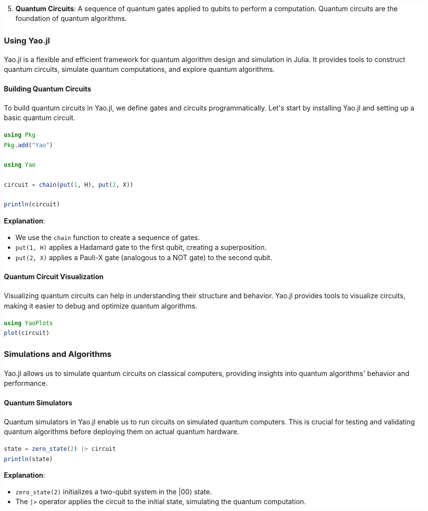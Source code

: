 5. **Quantum Circuits**: A sequence of quantum gates applied to qubits to perform a computation. Quantum circuits are the foundation of quantum algorithms.

### Using Yao.jl

Yao.jl is a flexible and efficient framework for quantum algorithm design and simulation in Julia. It provides tools to construct quantum circuits, simulate quantum computations, and explore quantum algorithms.

#### Building Quantum Circuits

To build quantum circuits in Yao.jl, we define gates and circuits programmatically. Let's start by installing Yao.jl and setting up a basic quantum circuit.

```julia
using Pkg
Pkg.add("Yao")

using Yao

circuit = chain(put(1, H), put(2, X))

println(circuit)
```

**Explanation**:
- We use the `chain` function to create a sequence of gates.
- `put(1, H)` applies a Hadamard gate to the first qubit, creating a superposition.
- `put(2, X)` applies a Pauli-X gate (analogous to a NOT gate) to the second qubit.

#### Quantum Circuit Visualization

Visualizing quantum circuits can help in understanding their structure and behavior. Yao.jl provides tools to visualize circuits, making it easier to debug and optimize quantum algorithms.

```julia
using YaoPlots
plot(circuit)
```

### Simulations and Algorithms

Yao.jl allows us to simulate quantum circuits on classical computers, providing insights into quantum algorithms' behavior and performance.

#### Quantum Simulators

Quantum simulators in Yao.jl enable us to run circuits on simulated quantum computers. This is crucial for testing and validating quantum algorithms before deploying them on actual quantum hardware.

```julia
state = zero_state(2) |> circuit
println(state)
```

**Explanation**:
- `zero_state(2)` initializes a two-qubit system in the |00⟩ state.
- The `|>` operator applies the circuit to the initial state, simulating the quantum computation.
